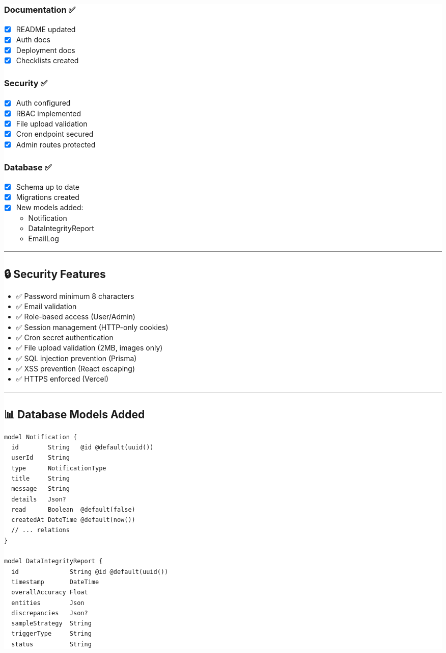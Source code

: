 ### Documentation ✅

- [x] README updated
- [x] Auth docs
- [x] Deployment docs
- [x] Checklists created

### Security ✅

- [x] Auth configured
- [x] RBAC implemented
- [x] File upload validation
- [x] Cron endpoint secured
- [x] Admin routes protected

### Database ✅

- [x] Schema up to date
- [x] Migrations created
- [x] New models added:
  - Notification
  - DataIntegrityReport
  - EmailLog

---

## 🔒 Security Features

- ✅ Password minimum 8 characters
- ✅ Email validation
- ✅ Role-based access (User/Admin)
- ✅ Session management (HTTP-only cookies)
- ✅ Cron secret authentication
- ✅ File upload validation (2MB, images only)
- ✅ SQL injection prevention (Prisma)
- ✅ XSS prevention (React escaping)
- ✅ HTTPS enforced (Vercel)

---

## 📊 Database Models Added

```prisma
model Notification {
  id        String   @id @default(uuid())
  userId    String
  type      NotificationType
  title     String
  message   String
  details   Json?
  read      Boolean  @default(false)
  createdAt DateTime @default(now())
  // ... relations
}

model DataIntegrityReport {
  id              String @id @default(uuid())
  timestamp       DateTime
  overallAccuracy Float
  entities        Json
  discrepancies   Json?
  sampleStrategy  String
  triggerType     String
  status          String
```